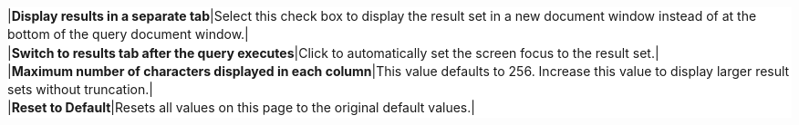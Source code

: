 |**Display results in a separate tab**|Select this check box to display the result set in a new document window instead of at the bottom of the query document window.|  
|**Switch to results tab after the query executes**|Click to automatically set the screen focus to the result set.|  
|**Maximum number of characters displayed in each column**|This value defaults to 256. Increase this value to display larger result sets without truncation.|  
|**Reset to Default**|Resets all values on this page to the original default values.|  

